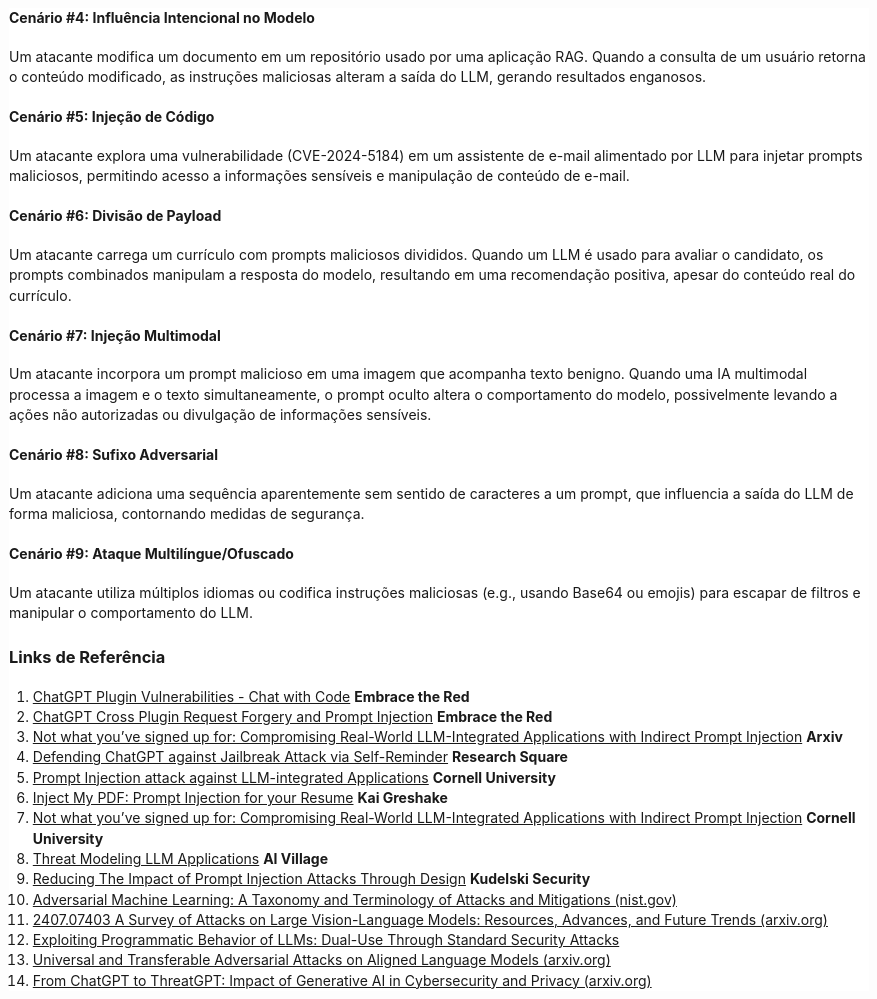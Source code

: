 #### Cenário #4: Influência Intencional no Modelo
  Um atacante modifica um documento em um repositório usado por uma aplicação RAG. Quando a consulta de um usuário retorna o conteúdo modificado, as instruções maliciosas alteram a saída do LLM, gerando resultados enganosos.

#### Cenário #5: Injeção de Código
  Um atacante explora uma vulnerabilidade (CVE-2024-5184) em um assistente de e-mail alimentado por LLM para injetar prompts maliciosos, permitindo acesso a informações sensíveis e manipulação de conteúdo de e-mail.

#### Cenário #6: Divisão de Payload
  Um atacante carrega um currículo com prompts maliciosos divididos. Quando um LLM é usado para avaliar o candidato, os prompts combinados manipulam a resposta do modelo, resultando em uma recomendação positiva, apesar do conteúdo real do currículo.

#### Cenário #7: Injeção Multimodal
  Um atacante incorpora um prompt malicioso em uma imagem que acompanha texto benigno. Quando uma IA multimodal processa a imagem e o texto simultaneamente, o prompt oculto altera o comportamento do modelo, possivelmente levando a ações não autorizadas ou divulgação de informações sensíveis.

#### Cenário #8: Sufixo Adversarial
  Um atacante adiciona uma sequência aparentemente sem sentido de caracteres a um prompt, que influencia a saída do LLM de forma maliciosa, contornando medidas de segurança.

#### Cenário #9: Ataque Multilíngue/Ofuscado
  Um atacante utiliza múltiplos idiomas ou codifica instruções maliciosas (e.g., usando Base64 ou emojis) para escapar de filtros e manipular o comportamento do LLM.

### Links de Referência

1. [ChatGPT Plugin Vulnerabilities - Chat with Code](https://embracethered.com/blog/posts/2023/chatgpt-plugin-vulns-chat-with-code/) **Embrace the Red**
2. [ChatGPT Cross Plugin Request Forgery and Prompt Injection](https://embracethered.com/blog/posts/2023/chatgpt-cross-plugin-request-forgery-and-prompt-injection./) **Embrace the Red**
3. [Not what you’ve signed up for: Compromising Real-World LLM-Integrated Applications with Indirect Prompt Injection](https://arxiv.org/pdf/2302.12173.pdf) **Arxiv**
4. [Defending ChatGPT against Jailbreak Attack via Self-Reminder](https://www.researchsquare.com/article/rs-2873090/v1) **Research Square**
5. [Prompt Injection attack against LLM-integrated Applications](https://arxiv.org/abs/2306.05499) **Cornell University**
6. [Inject My PDF: Prompt Injection for your Resume](https://kai-greshake.de/posts/inject-my-pdf) **Kai Greshake**
8. [Not what you’ve signed up for: Compromising Real-World LLM-Integrated Applications with Indirect Prompt Injection](https://arxiv.org/pdf/2302.12173.pdf) **Cornell University**
9. [Threat Modeling LLM Applications](https://aivillage.org/large%20language%20models/threat-modeling-llm/) **AI Village**
10. [Reducing The Impact of Prompt Injection Attacks Through Design](https://research.kudelskisecurity.com/2023/05/25/reducing-the-impact-of-prompt-injection-attacks-through-design/) **Kudelski Security**
11. [Adversarial Machine Learning: A Taxonomy and Terminology of Attacks and Mitigations (nist.gov)](https://nvlpubs.nist.gov/nistpubs/ai/NIST.AI.100-2e2023.pdf)
12. [2407.07403 A Survey of Attacks on Large Vision-Language Models: Resources, Advances, and Future Trends (arxiv.org)](https://arxiv.org/abs/2407.07403)
13. [Exploiting Programmatic Behavior of LLMs: Dual-Use Through Standard Security Attacks](https://ieeexplore.ieee.org/document/10579515)
14. [Universal and Transferable Adversarial Attacks on Aligned Language Models (arxiv.org)](https://arxiv.org/abs/2307.15043)
15. [From ChatGPT to ThreatGPT: Impact of Generative AI in Cybersecurity and Privacy (arxiv.org)](https://arxiv.org/abs/2307.00691)
